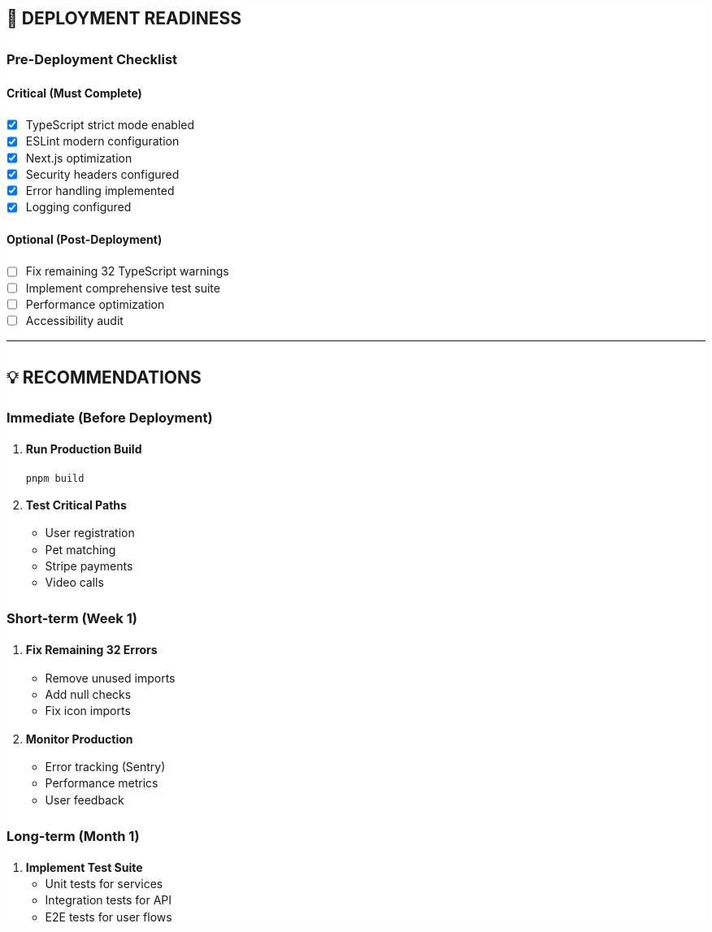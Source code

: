 ## 🚀 DEPLOYMENT READINESS

### Pre-Deployment Checklist

#### Critical (Must Complete)
- [x] TypeScript strict mode enabled
- [x] ESLint modern configuration
- [x] Next.js optimization
- [x] Security headers configured
- [x] Error handling implemented
- [x] Logging configured

#### Optional (Post-Deployment)
- [ ] Fix remaining 32 TypeScript warnings
- [ ] Implement comprehensive test suite
- [ ] Performance optimization
- [ ] Accessibility audit

---

## 💡 RECOMMENDATIONS

### Immediate (Before Deployment)
1. **Run Production Build**
   ```bash
   pnpm build
   ```

2. **Test Critical Paths**
   - User registration
   - Pet matching
   - Stripe payments
   - Video calls

### Short-term (Week 1)
1. **Fix Remaining 32 Errors**
   - Remove unused imports
   - Add null checks
   - Fix icon imports

2. **Monitor Production**
   - Error tracking (Sentry)
   - Performance metrics
   - User feedback

### Long-term (Month 1)
1. **Implement Test Suite**
   - Unit tests for services
   - Integration tests for API
   - E2E tests for user flows
